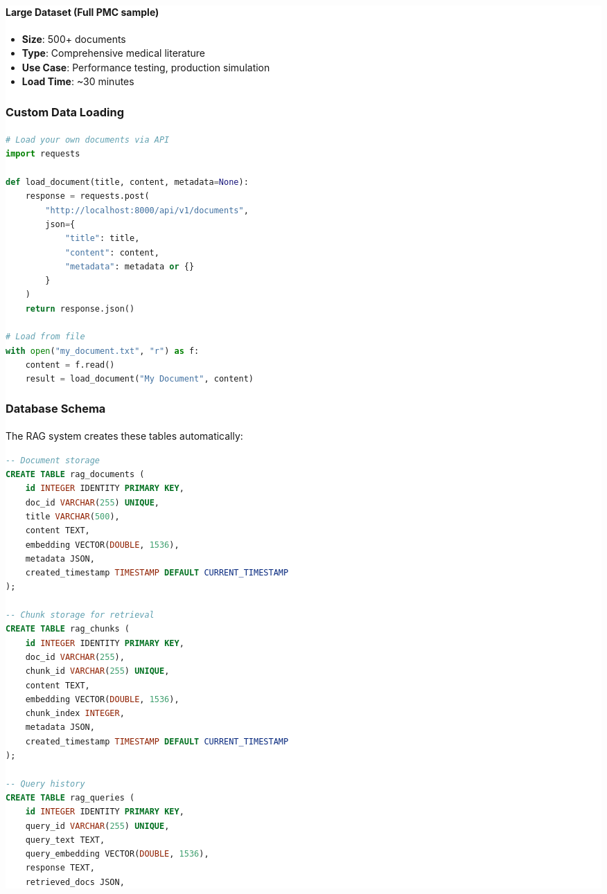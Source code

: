 #### Large Dataset (Full PMC sample)
- **Size**: 500+ documents
- **Type**: Comprehensive medical literature
- **Use Case**: Performance testing, production simulation
- **Load Time**: ~30 minutes

### Custom Data Loading

```python
# Load your own documents via API
import requests

def load_document(title, content, metadata=None):
    response = requests.post(
        "http://localhost:8000/api/v1/documents",
        json={
            "title": title,
            "content": content,
            "metadata": metadata or {}
        }
    )
    return response.json()

# Load from file
with open("my_document.txt", "r") as f:
    content = f.read()
    result = load_document("My Document", content)
```

### Database Schema

The RAG system creates these tables automatically:

```sql
-- Document storage
CREATE TABLE rag_documents (
    id INTEGER IDENTITY PRIMARY KEY,
    doc_id VARCHAR(255) UNIQUE,
    title VARCHAR(500),
    content TEXT,
    embedding VECTOR(DOUBLE, 1536),
    metadata JSON,
    created_timestamp TIMESTAMP DEFAULT CURRENT_TIMESTAMP
);

-- Chunk storage for retrieval
CREATE TABLE rag_chunks (
    id INTEGER IDENTITY PRIMARY KEY,
    doc_id VARCHAR(255),
    chunk_id VARCHAR(255) UNIQUE,
    content TEXT,
    embedding VECTOR(DOUBLE, 1536),
    chunk_index INTEGER,
    metadata JSON,
    created_timestamp TIMESTAMP DEFAULT CURRENT_TIMESTAMP
);

-- Query history
CREATE TABLE rag_queries (
    id INTEGER IDENTITY PRIMARY KEY,
    query_id VARCHAR(255) UNIQUE,
    query_text TEXT,
    query_embedding VECTOR(DOUBLE, 1536),
    response TEXT,
    retrieved_docs JSON,
```